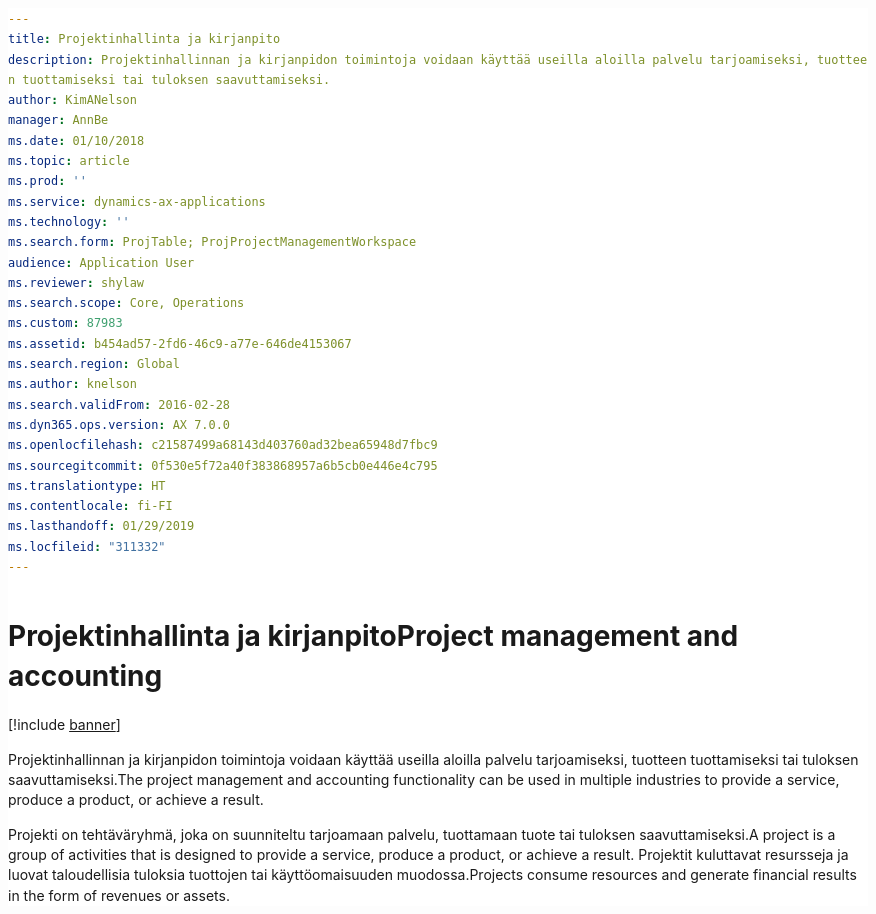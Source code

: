 ```yaml
---
title: Projektinhallinta ja kirjanpito
description: Projektinhallinnan ja kirjanpidon toimintoja voidaan käyttää useilla aloilla palvelu tarjoamiseksi, tuotteen tuottamiseksi tai tuloksen saavuttamiseksi.
author: KimANelson
manager: AnnBe
ms.date: 01/10/2018
ms.topic: article
ms.prod: ''
ms.service: dynamics-ax-applications
ms.technology: ''
ms.search.form: ProjTable; ProjProjectManagementWorkspace
audience: Application User
ms.reviewer: shylaw
ms.search.scope: Core, Operations
ms.custom: 87983
ms.assetid: b454ad57-2fd6-46c9-a77e-646de4153067
ms.search.region: Global
ms.author: knelson
ms.search.validFrom: 2016-02-28
ms.dyn365.ops.version: AX 7.0.0
ms.openlocfilehash: c21587499a68143d403760ad32bea65948d7fbc9
ms.sourcegitcommit: 0f530e5f72a40f383868957a6b5cb0e446e4c795
ms.translationtype: HT
ms.contentlocale: fi-FI
ms.lasthandoff: 01/29/2019
ms.locfileid: "311332"
---
```

# <a name="project-management-and-accounting"></a><span data-ttu-id="d9cfa-103">Projektinhallinta ja kirjanpito</span><span class="sxs-lookup"><span data-stu-id="d9cfa-103">Project management and accounting</span></span>

[!include [banner](../includes/banner.md)]

<span data-ttu-id="d9cfa-104">Projektinhallinnan ja kirjanpidon toimintoja voidaan käyttää useilla aloilla palvelu tarjoamiseksi, tuotteen tuottamiseksi tai tuloksen saavuttamiseksi.</span><span class="sxs-lookup"><span data-stu-id="d9cfa-104">The project management and accounting functionality can be used in multiple industries to provide a service, produce a product, or achieve a result.</span></span>  

<span data-ttu-id="d9cfa-105">Projekti on tehtäväryhmä, joka on suunniteltu tarjoamaan palvelu, tuottamaan tuote tai tuloksen saavuttamiseksi.</span><span class="sxs-lookup"><span data-stu-id="d9cfa-105">A project is a group of activities that is designed to provide a service, produce a product, or achieve a result.</span></span> <span data-ttu-id="d9cfa-106">Projektit kuluttavat resursseja ja luovat taloudellisia tuloksia tuottojen tai käyttöomaisuuden muodossa.</span><span class="sxs-lookup"><span data-stu-id="d9cfa-106">Projects consume resources and generate financial results in the form of revenues or assets.</span></span>
